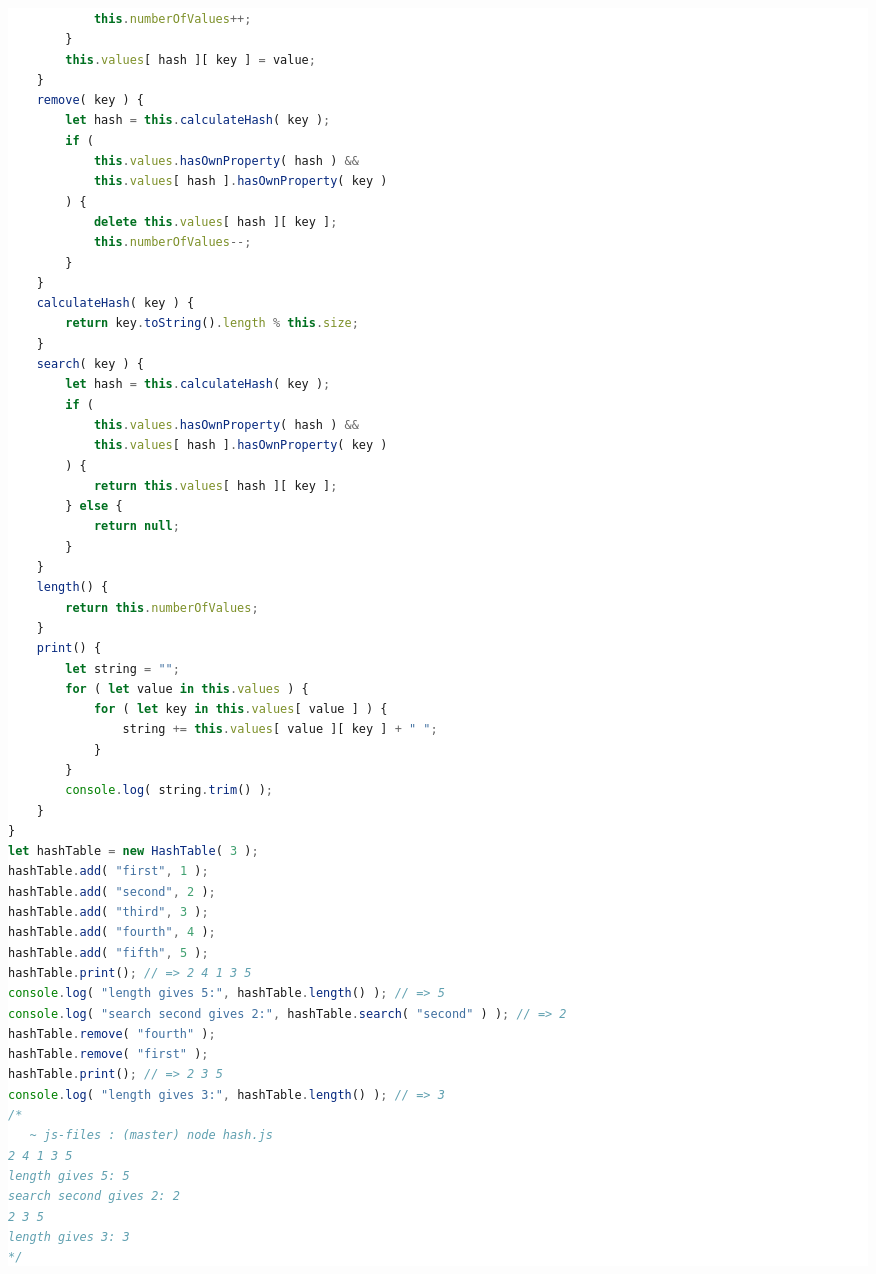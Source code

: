 ```js
            this.numberOfValues++;
        }
        this.values[ hash ][ key ] = value;
    }
    remove( key ) {
        let hash = this.calculateHash( key );
        if (
            this.values.hasOwnProperty( hash ) &&
            this.values[ hash ].hasOwnProperty( key )
        ) {
            delete this.values[ hash ][ key ];
            this.numberOfValues--;
        }
    }
    calculateHash( key ) {
        return key.toString().length % this.size;
    }
    search( key ) {
        let hash = this.calculateHash( key );
        if (
            this.values.hasOwnProperty( hash ) &&
            this.values[ hash ].hasOwnProperty( key )
        ) {
            return this.values[ hash ][ key ];
        } else {
            return null;
        }
    }
    length() {
        return this.numberOfValues;
    }
    print() {
        let string = "";
        for ( let value in this.values ) {
            for ( let key in this.values[ value ] ) {
                string += this.values[ value ][ key ] + " ";
            }
        }
        console.log( string.trim() );
    }
}
let hashTable = new HashTable( 3 );
hashTable.add( "first", 1 );
hashTable.add( "second", 2 );
hashTable.add( "third", 3 );
hashTable.add( "fourth", 4 );
hashTable.add( "fifth", 5 );
hashTable.print(); // => 2 4 1 3 5
console.log( "length gives 5:", hashTable.length() ); // => 5
console.log( "search second gives 2:", hashTable.search( "second" ) ); // => 2
hashTable.remove( "fourth" );
hashTable.remove( "first" );
hashTable.print(); // => 2 3 5
console.log( "length gives 3:", hashTable.length() ); // => 3
/*
   ~ js-files : (master) node hash.js 
2 4 1 3 5
length gives 5: 5
search second gives 2: 2
2 3 5
length gives 3: 3
*/
```